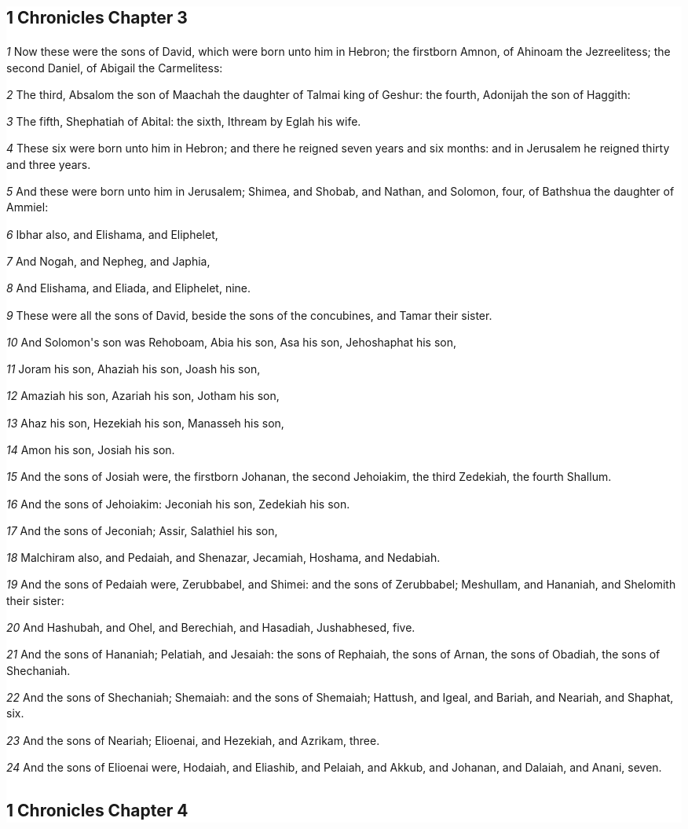 
## 1 Chronicles Chapter 3

*1* Now these were the sons of David, which were born unto him in Hebron; the firstborn Amnon, of Ahinoam the Jezreelitess; the second Daniel, of Abigail the Carmelitess:

*2* The third, Absalom the son of Maachah the daughter of Talmai king of Geshur: the fourth, Adonijah the son of Haggith:

*3* The fifth, Shephatiah of Abital: the sixth, Ithream by Eglah his wife.

*4* These six were born unto him in Hebron; and there he reigned seven years and six months: and in Jerusalem he reigned thirty and three years.

*5* And these were born unto him in Jerusalem; Shimea, and Shobab, and Nathan, and Solomon, four, of Bathshua the daughter of Ammiel:

*6* Ibhar also, and Elishama, and Eliphelet,

*7* And Nogah, and Nepheg, and Japhia,

*8* And Elishama, and Eliada, and Eliphelet, nine.

*9* These were all the sons of David, beside the sons of the concubines, and Tamar their sister.

*10* And Solomon's son was Rehoboam, Abia his son, Asa his son, Jehoshaphat his son,

*11* Joram his son, Ahaziah his son, Joash his son,

*12* Amaziah his son, Azariah his son, Jotham his son,

*13* Ahaz his son, Hezekiah his son, Manasseh his son,

*14* Amon his son, Josiah his son.

*15* And the sons of Josiah were, the firstborn Johanan, the second Jehoiakim, the third Zedekiah, the fourth Shallum.

*16* And the sons of Jehoiakim: Jeconiah his son, Zedekiah his son.

*17* And the sons of Jeconiah; Assir, Salathiel his son,

*18* Malchiram also, and Pedaiah, and Shenazar, Jecamiah, Hoshama, and Nedabiah.

*19* And the sons of Pedaiah were, Zerubbabel, and Shimei: and the sons of Zerubbabel; Meshullam, and Hananiah, and Shelomith their sister:

*20* And Hashubah, and Ohel, and Berechiah, and Hasadiah, Jushabhesed, five.

*21* And the sons of Hananiah; Pelatiah, and Jesaiah: the sons of Rephaiah, the sons of Arnan, the sons of Obadiah, the sons of Shechaniah.

*22* And the sons of Shechaniah; Shemaiah: and the sons of Shemaiah; Hattush, and Igeal, and Bariah, and Neariah, and Shaphat, six.

*23* And the sons of Neariah; Elioenai, and Hezekiah, and Azrikam, three.

*24* And the sons of Elioenai were, Hodaiah, and Eliashib, and Pelaiah, and Akkub, and Johanan, and Dalaiah, and Anani, seven.


## 1 Chronicles Chapter 4
